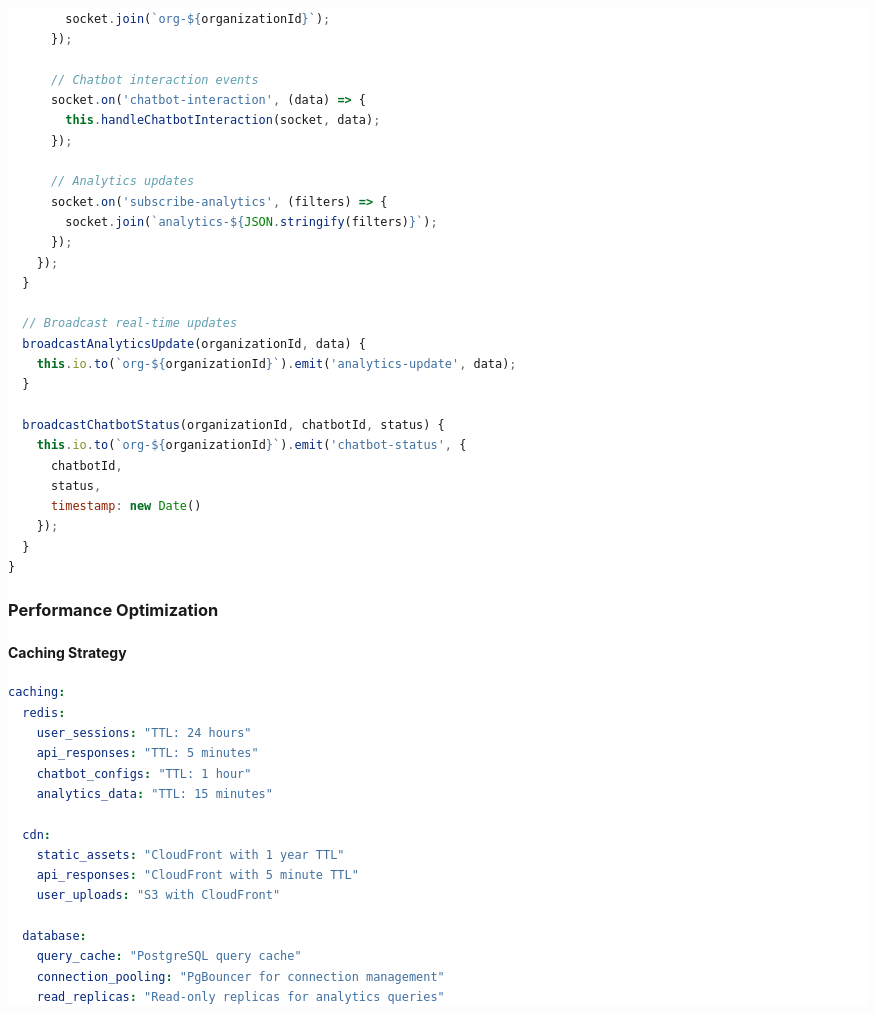 ```javascript
        socket.join(`org-${organizationId}`);
      });
      
      // Chatbot interaction events
      socket.on('chatbot-interaction', (data) => {
        this.handleChatbotInteraction(socket, data);
      });
      
      // Analytics updates
      socket.on('subscribe-analytics', (filters) => {
        socket.join(`analytics-${JSON.stringify(filters)}`);
      });
    });
  }
  
  // Broadcast real-time updates
  broadcastAnalyticsUpdate(organizationId, data) {
    this.io.to(`org-${organizationId}`).emit('analytics-update', data);
  }
  
  broadcastChatbotStatus(organizationId, chatbotId, status) {
    this.io.to(`org-${organizationId}`).emit('chatbot-status', {
      chatbotId,
      status,
      timestamp: new Date()
    });
  }
}
```

### **Performance Optimization**

#### **Caching Strategy**
```yaml
caching:
  redis:
    user_sessions: "TTL: 24 hours"
    api_responses: "TTL: 5 minutes"
    chatbot_configs: "TTL: 1 hour"
    analytics_data: "TTL: 15 minutes"
  
  cdn:
    static_assets: "CloudFront with 1 year TTL"
    api_responses: "CloudFront with 5 minute TTL"
    user_uploads: "S3 with CloudFront"
  
  database:
    query_cache: "PostgreSQL query cache"
    connection_pooling: "PgBouncer for connection management"
    read_replicas: "Read-only replicas for analytics queries"
```
